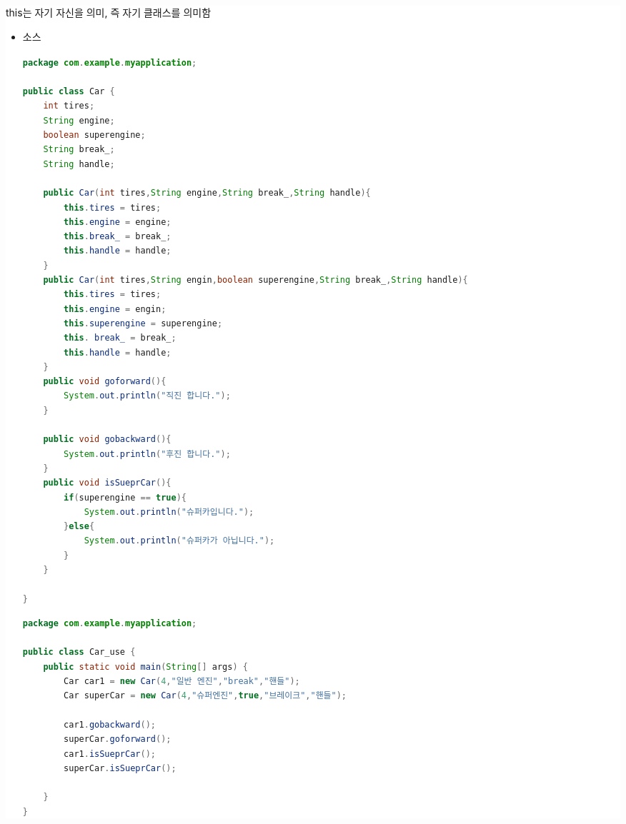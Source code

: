   this는 자기 자신을  의미, 즉 자기 클래스를 의미함

- 소스

  ```java
  package com.example.myapplication;
  
  public class Car {
      int tires;
      String engine;
      boolean superengine;
      String break_;
      String handle;
  
      public Car(int tires,String engine,String break_,String handle){
          this.tires = tires;
          this.engine = engine;
          this.break_ = break_;
          this.handle = handle;
      }
      public Car(int tires,String engin,boolean superengine,String break_,String handle){
          this.tires = tires;
          this.engine = engin;
          this.superengine = superengine;
          this. break_ = break_;
          this.handle = handle;
      }
      public void goforward(){
          System.out.println("직진 합니다.");
      }
  
      public void gobackward(){
          System.out.println("후진 합니다.");
      }
      public void isSueprCar(){
          if(superengine == true){
              System.out.println("슈퍼카입니다.");
          }else{
              System.out.println("슈퍼카가 아닙니다.");
          }
      }
  
  }
  
  ```

  ```java
  package com.example.myapplication;
  
  public class Car_use {
      public static void main(String[] args) {
          Car car1 = new Car(4,"일반 엔진","break","핸들");
          Car superCar = new Car(4,"슈퍼엔진",true,"브레이크","핸들");
  
          car1.gobackward();
          superCar.goforward();
          car1.isSueprCar();
          superCar.isSueprCar();
  
      }
  }
  
  ```
